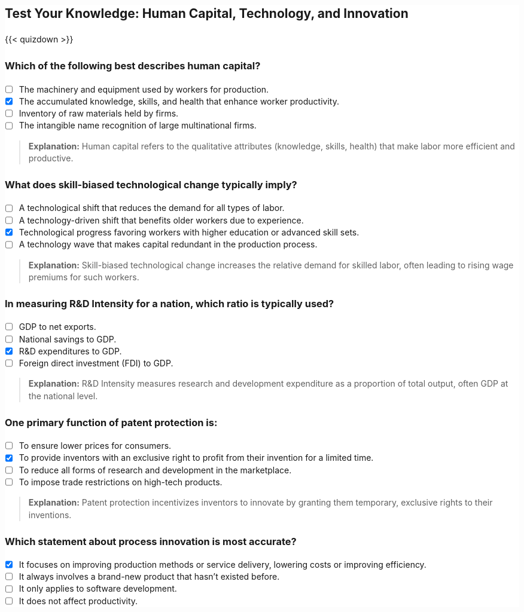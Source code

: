 ## Test Your Knowledge: Human Capital, Technology, and Innovation

{{< quizdown >}}

### Which of the following best describes human capital?

- [ ] The machinery and equipment used by workers for production.
- [x] The accumulated knowledge, skills, and health that enhance worker productivity.
- [ ] Inventory of raw materials held by firms.
- [ ] The intangible name recognition of large multinational firms.

> **Explanation:** Human capital refers to the qualitative attributes (knowledge, skills, health) that make labor more efficient and productive.

### What does skill-biased technological change typically imply?

- [ ] A technological shift that reduces the demand for all types of labor. 
- [ ] A technology-driven shift that benefits older workers due to experience. 
- [x] Technological progress favoring workers with higher education or advanced skill sets. 
- [ ] A technology wave that makes capital redundant in the production process.

> **Explanation:** Skill-biased technological change increases the relative demand for skilled labor, often leading to rising wage premiums for such workers.

### In measuring R&D Intensity for a nation, which ratio is typically used?

- [ ] GDP to net exports.
- [ ] National savings to GDP.
- [x] R&D expenditures to GDP.
- [ ] Foreign direct investment (FDI) to GDP.

> **Explanation:** R&D Intensity measures research and development expenditure as a proportion of total output, often GDP at the national level.

### One primary function of patent protection is:

- [ ] To ensure lower prices for consumers.
- [x] To provide inventors with an exclusive right to profit from their invention for a limited time.
- [ ] To reduce all forms of research and development in the marketplace.
- [ ] To impose trade restrictions on high-tech products.

> **Explanation:** Patent protection incentivizes inventors to innovate by granting them temporary, exclusive rights to their inventions.

### Which statement about process innovation is most accurate?

- [x] It focuses on improving production methods or service delivery, lowering costs or improving efficiency.
- [ ] It always involves a brand-new product that hasn’t existed before.
- [ ] It only applies to software development.
- [ ] It does not affect productivity.
